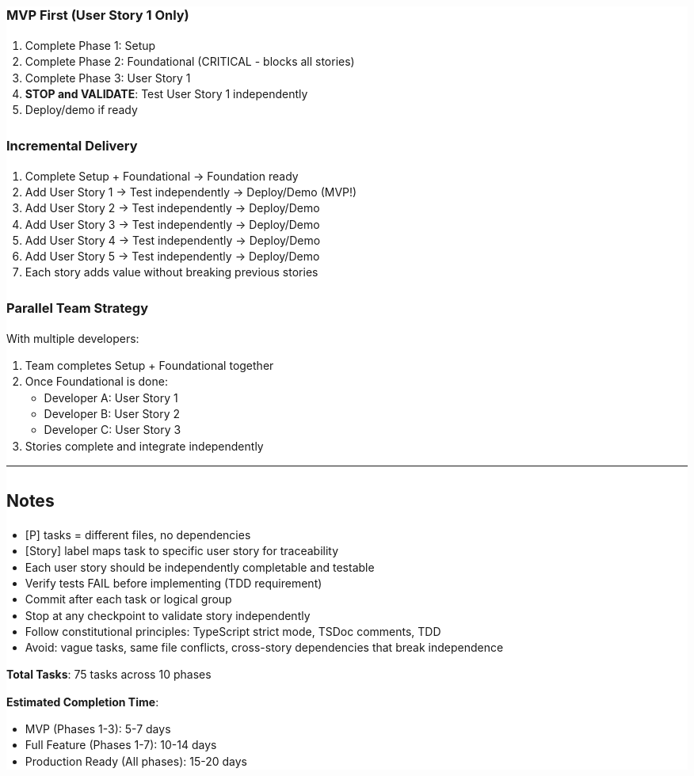 ### MVP First (User Story 1 Only)

1. Complete Phase 1: Setup
2. Complete Phase 2: Foundational (CRITICAL - blocks all stories)
3. Complete Phase 3: User Story 1
4. **STOP and VALIDATE**: Test User Story 1 independently
5. Deploy/demo if ready

### Incremental Delivery

1. Complete Setup + Foundational → Foundation ready
2. Add User Story 1 → Test independently → Deploy/Demo (MVP!)
3. Add User Story 2 → Test independently → Deploy/Demo
4. Add User Story 3 → Test independently → Deploy/Demo
5. Add User Story 4 → Test independently → Deploy/Demo
6. Add User Story 5 → Test independently → Deploy/Demo
7. Each story adds value without breaking previous stories

### Parallel Team Strategy

With multiple developers:

1. Team completes Setup + Foundational together
2. Once Foundational is done:
   - Developer A: User Story 1
   - Developer B: User Story 2
   - Developer C: User Story 3
3. Stories complete and integrate independently

---

## Notes

- [P] tasks = different files, no dependencies
- [Story] label maps task to specific user story for traceability
- Each user story should be independently completable and testable
- Verify tests FAIL before implementing (TDD requirement)
- Commit after each task or logical group
- Stop at any checkpoint to validate story independently
- Follow constitutional principles: TypeScript strict mode, TSDoc comments, TDD
- Avoid: vague tasks, same file conflicts, cross-story dependencies that break independence

**Total Tasks**: 75 tasks across 10 phases

**Estimated Completion Time**: 
- MVP (Phases 1-3): 5-7 days
- Full Feature (Phases 1-7): 10-14 days
- Production Ready (All phases): 15-20 days

